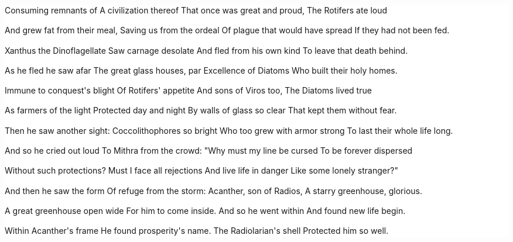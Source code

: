 Consuming remnants of
A civilization thereof
That once was great and proud,
The Rotifers ate loud

And grew fat from their meal,
Saving us from the ordeal
Of plague that would have spread
If they had not been fed.

Xanthus the Dinoflagellate
Saw carnage desolate
And fled from his own kind
To leave that death behind.

As he fled he saw afar
The great glass houses, par
Excellence of Diatoms
Who built their holy homes.

Immune to conquest's blight
Of Rotifers' appetite
And sons of Viros too,
The Diatoms lived true

As farmers of the light
Protected day and night
By walls of glass so clear
That kept them without fear.

Then he saw another sight:
Coccolithophores so bright
Who too grew with armor strong
To last their whole life long.

And so he cried out loud
To Mithra from the crowd:
"Why must my line be cursed
To be forever dispersed

Without such protections?
Must I face all rejections
And live life in danger
Like some lonely stranger?"

And then he saw the form
Of refuge from the storm:
Acanther, son of Radios,
A starry greenhouse, glorious.

A great greenhouse open wide
For him to come inside.
And so he went within
And found new life begin.

Within Acanther's frame
He found prosperity's name.
The Radiolarian's shell
Protected him so well.
